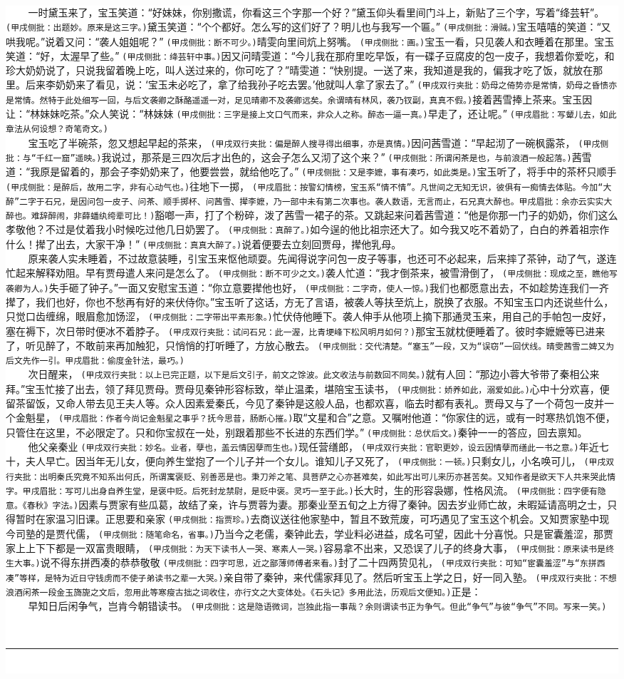 &nbsp;&nbsp;&nbsp;&nbsp;&nbsp;&nbsp;&nbsp;&nbsp;一时黛玉来了，宝玉笑道：“好妹妹，你别撒谎，你看这三个字那一个好？”黛玉仰头看里间门斗上，新贴了三个字，写着“绛芸轩”。 ```(甲戌侧批：出题妙。原来是这三字。)```黛玉笑道：“个个都好。怎么写的这们好了？明儿也与我写一个匾。” ```(甲戌侧批：滑贼。)```宝玉嘻嘻的笑道：“又哄我呢。”说着又问：“袭人姐姐呢？” ```(甲戌侧批：断不可少。)```晴雯向里间炕上努嘴。 ```(甲戌侧批：画。)```宝玉一看，只见袭人和衣睡着在那里。宝玉笑道：“好，太渥早了些。” ```(甲戌侧批：绛芸轩中事。)```因又问晴雯道：“今儿我在那府里吃早饭，有一碟子豆腐皮的包一皮子，我想着你爱吃，和珍大奶奶说了，只说我留着晚上吃，叫人送过来的，你可吃了？”晴雯道：“快别提。一送了来，我知道是我的，偏我才吃了饭，就放在那里。后来李奶奶来了看见，说：‘宝玉未必吃了，拿了给我孙子吃去罢。’他就叫人拿了家去了。” ```(甲戌双行夹批：奶母之倚势亦是常情，奶母之昏愦亦是常情。然特于此处细写一回，与后文袭卿之酥酪遥遥一对，足见晴卿不及袭卿远矣。余谓晴有林风，袭乃钗副，真真不假。)```接着茜雪捧上茶来。宝玉因让：“林妹妹吃茶。”众人笑说：“林妹妹 ```(甲戌侧批：三字是接上文口气而来，非众人之称。醉态一逼一真。)```早走了，还让呢。” ```(甲戌眉批：写颦儿去，如此章法从何设想？奇笔奇文。)```  
&nbsp;&nbsp;&nbsp;&nbsp;&nbsp;&nbsp;&nbsp;&nbsp;宝玉吃了半碗茶，忽又想起早起的茶来， ```(甲戌双行夹批：偏是醉人搜寻得出细事，亦是真情。)```因问茜雪道：“早起沏了一碗枫露茶， ```(甲戌侧批：与“千红一窟”遥映。)```我说过，那茶是三四次后才出色的，这会子怎么又沏了这个来？” ```(甲戌侧批：所谓闲茶是也，与前浪酒一般起落。)```茜雪道：“我原是留着的，那会子李奶奶来了，他要尝尝，就给他吃了。” ```(甲戌侧批：又是李嬷，事有凑巧，如此类是。)```宝玉听了，将手中的茶杯只顺手 ```(甲戌侧批：是醉后，故用二字，非有心动气也。)```往地下一掷， ```(甲戌眉批：按警幻情榜，宝玉系“情不情”。凡世间之无知无识，彼俱有一痴情去体贴。今加“大醉”二字于石兄，是因问包一皮子、问茶、顺手掷杯、问茜雪、撵李嬷，乃一部中未有第二次事也。袭人数语，无言而止，石兄真大醉也。甲戌眉批：余亦云实实大醉也。难辞醉闹，非薛蟠纨绔辈可比！)```豁啷一声，打了个粉碎，泼了茜雪一裙子的茶。又跳起来问着茜雪道：“他是你那一门子的奶奶，你们这么孝敬他？不过是仗着我小时候吃过他几日奶罢了。 ```(甲戌侧批：真醉了。)```如今逞的他比祖宗还大了。如今我又吃不着奶了，白白的养着祖宗作什么！撵了出去，大家干净！” ```(甲戌侧批：真真大醉了。)```说着便要去立刻回贾母，撵他乳母。  
&nbsp;&nbsp;&nbsp;&nbsp;&nbsp;&nbsp;&nbsp;&nbsp;原来袭人实未睡着，不过故意装睡，引宝玉来怄他顽耍。先闻得说字问包一皮子等事，也还可不必起来，后来摔了茶钟，动了气，遂连忙起来解释劝阻。早有贾母遣人来问是怎么了。 ```(甲戌侧批：断不可少之文。)```袭人忙道：“我才倒茶来，被雪滑倒了， ```(甲戌侧批：现成之至，瞧他写袭卿为人。)```失手砸了钟子。”一面又安慰宝玉道：“你立意要撵他也好， ```(甲戌侧批：二字奇，使人一惊。)```我们也都愿意出去，不如趁势连我们一齐撵了，我们也好，你也不愁再有好的来伏侍你。”宝玉听了这话，方无了言语，被袭人等扶至炕上，脱换了衣服。不知宝玉口内还说些什么，只觉口齿缠绵，眼眉愈加饧涩， ```(甲戌侧批：二字带出平素形象。)```忙伏侍他睡下。袭人伸手从他项上摘下那通灵玉来，用自己的手帕包一皮好，塞在褥下，次日带时便冰不着脖子。 ```(甲戌双行夹批：试问石兄：此一渥，比青埂峰下松风明月如何？)```那宝玉就枕便睡着了。彼时李嬷嬷等已进来了，听见醉了，不敢前来再加触犯，只悄悄的打听睡了，方放心散去。 ```(甲戌侧批：交代清楚。“塞玉”一段，又为“误窃”一回伏线。晴雯茜雪二婢又为后文先作一引。甲戌眉批：偷度金针法，最巧。)```  
&nbsp;&nbsp;&nbsp;&nbsp;&nbsp;&nbsp;&nbsp;&nbsp;次日醒来， ```(甲戌双行夹批：以上已完正题，以下是后文引子，前文之馀波。此文收法与前数回不同矣。)```就有人回：“那边小蓉大爷带了秦相公来拜。”宝玉忙接了出去，领了拜见贾母。贾母见秦钟形容标致，举止温柔，堪陪宝玉读书， ```(甲戌侧批：娇养如此，溺爱如此。)```心中十分欢喜，便留茶留饭，又命人带去见王夫人等。众人因素爱秦氏，今见了秦钟是这般人品，也都欢喜，临去时都有表礼。贾母又与了一个荷包一皮并一个金魁星， ```(甲戌眉批：作者今尚记金魁星之事乎？抚今思昔，肠断心摧。)```取“文星和合”之意。又嘱咐他道：“你家住的远，或有一时寒热饥饱不便，只管住在这里，不必限定了。只和你宝叔在一处，别跟着那些不长进的东西们学。” ```(甲戌侧批：总伏后文。)```秦钟一一的答应，回去禀知。  
&nbsp;&nbsp;&nbsp;&nbsp;&nbsp;&nbsp;&nbsp;&nbsp;他父亲秦业 ```(甲戌双行夹批：妙名。业者，孽也，盖云情因孽而生也。)```现任营缮郎， ```(甲戌双行夹批：官职更妙，设云因情孽而缮此一书之意。)```年近七十，夫人早亡。因当年无儿女，便向养生堂抱了一个儿子并一个女儿。谁知儿子又死了， ```(甲戌侧批：一顿。)```只剩女儿，小名唤可儿， ```(甲戌双行夹批：出明秦氏究竟不知系出何氏，所谓寓褒贬、别善恶是也。秉刀斧之笔、具菩萨之心亦甚难矣，如此写出可儿来历亦甚苦矣。又知作者是欲天下人共来哭此情字。甲戌眉批：写可儿出身自养生堂，是褒中贬。后死封龙禁尉，是贬中褒。灵巧一至于此。)```长大时，生的形容袅娜，性格风流。 ```(甲戌侧批：四字便有隐意。《春秋》字法。)```因素与贾家有些瓜葛，故结了亲，许与贾蓉为妻。那秦业至五旬之上方得了秦钟。因去岁业师亡故，未暇延请高明之士，只得暂时在家温习旧课。正思要和亲家 ```(甲戌侧批：指贾珍。)```去商议送往他家塾中，暂且不致荒废，可巧遇见了宝玉这个机会。又知贾家塾中现今司塾的是贾代儒， ```(甲戌侧批：随笔命名，省事。)```乃当今之老儒，秦钟此去，学业料必进益，成名可望，因此十分喜悦。只是宦囊羞涩，那贾家上上下下都是一双富贵眼睛， ```(甲戌侧批：为天下读书人一哭、寒素人一哭。)```容易拿不出来，又恐误了儿子的终身大事， ```(甲戌侧批：原来读书是终生大事。)```说不得东拼西凑的恭恭敬敬 ```(甲戌侧批：四字可思，近之鄙薄师傅者来看。)```封了二十四两贽见礼， ```(甲戌双行夹批：可知“宦囊羞涩”与“东拼西凑”等样，是特为近日守钱虏而不使子弟读书之辈一大哭。)```亲自带了秦钟，来代儒家拜见了。然后听宝玉上学之日，好一同入塾。 ```(甲戌双行夹批：不想浪酒闲茶一段金玉旖旎之文后，忽用此等寒瘦古拙之词收住，亦行文之大变体处。《石头记》多用此法，历观后文便知。)```正是：  
&nbsp;&nbsp;&nbsp;&nbsp;&nbsp;&nbsp;&nbsp;&nbsp;早知日后闲争气，岂肯今朝错读书。 ```(甲戌侧批：这是隐语微词，岂独此指一事哉？余则谓读书正为争气。但此“争气”与彼“争气”不同。写来一笑。)```  

    

<br>
<hr>
<br>